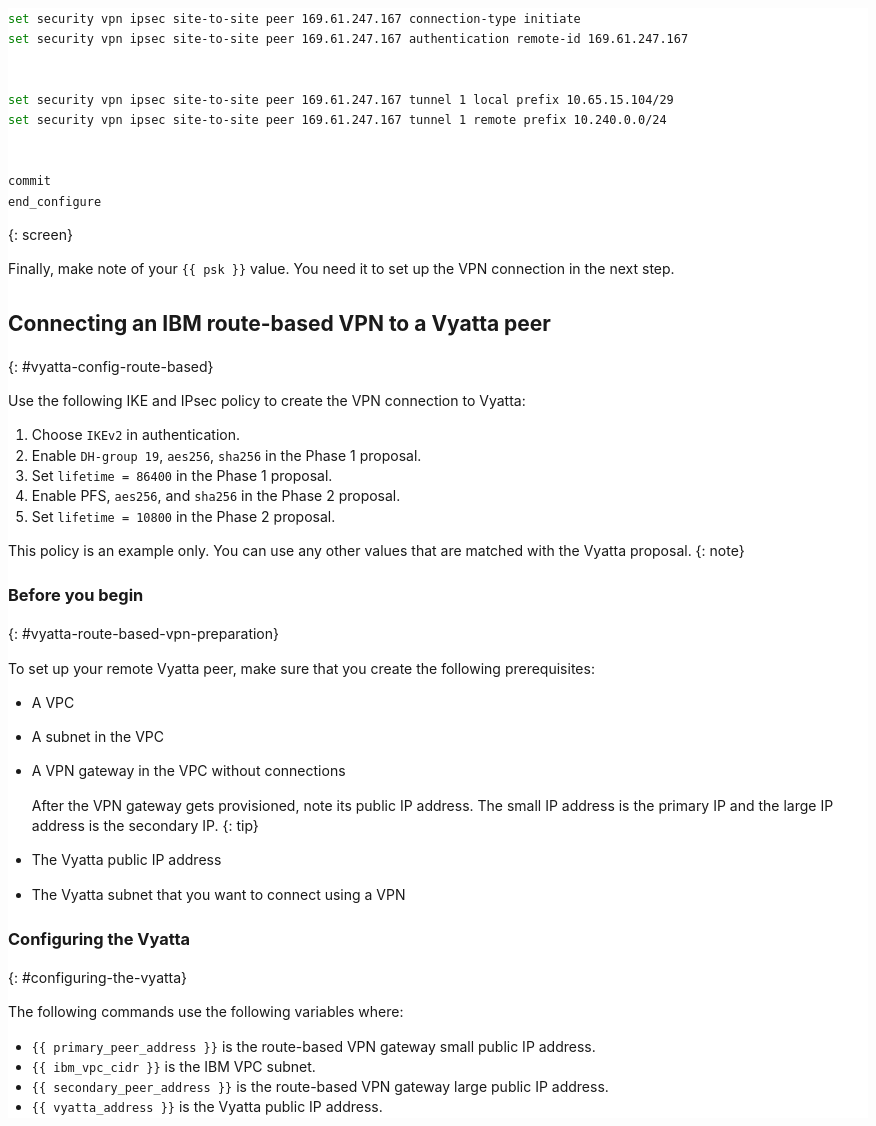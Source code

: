 ```sh
set security vpn ipsec site-to-site peer 169.61.247.167 connection-type initiate
set security vpn ipsec site-to-site peer 169.61.247.167 authentication remote-id 169.61.247.167


set security vpn ipsec site-to-site peer 169.61.247.167 tunnel 1 local prefix 10.65.15.104/29
set security vpn ipsec site-to-site peer 169.61.247.167 tunnel 1 remote prefix 10.240.0.0/24


commit
end_configure

```
{: screen}

Finally, make note of your `{{ psk }}` value. You need it to set up the VPN connection in the next step.

## Connecting an IBM route-based VPN to a Vyatta peer
{: #vyatta-config-route-based}

Use the following IKE and IPsec policy to create the VPN connection to Vyatta:

1. Choose `IKEv2` in authentication.
1. Enable `DH-group 19`, `aes256`, `sha256` in the Phase 1 proposal.
1. Set `lifetime = 86400` in the Phase 1 proposal.
1. Enable PFS, `aes256`, and `sha256` in the Phase 2 proposal.
1. Set `lifetime = 10800` in the Phase 2 proposal.

This policy is an example only. You can use any other values that are matched with the Vyatta proposal.
{: note}

### Before you begin
{: #vyatta-route-based-vpn-preparation}

To set up your remote Vyatta peer, make sure that you create the following prerequisites:

* A VPC
* A subnet in the VPC
* A VPN gateway in the VPC without connections

   After the VPN gateway gets provisioned, note its public IP address. The small IP address is the primary IP and the large IP address is the secondary IP.
   {: tip}

* The Vyatta public IP address
* The Vyatta subnet that you want to connect using a VPN

### Configuring the Vyatta
{: #configuring-the-vyatta}

The following commands use the following variables where:

* `{{ primary_peer_address }}` is the route-based VPN gateway small public IP address.
* `{{ ibm_vpc_cidr }}` is the IBM VPC subnet.
* `{{ secondary_peer_address }}` is the route-based VPN gateway large public IP address.
* `{{ vyatta_address }}` is the Vyatta public IP address.
